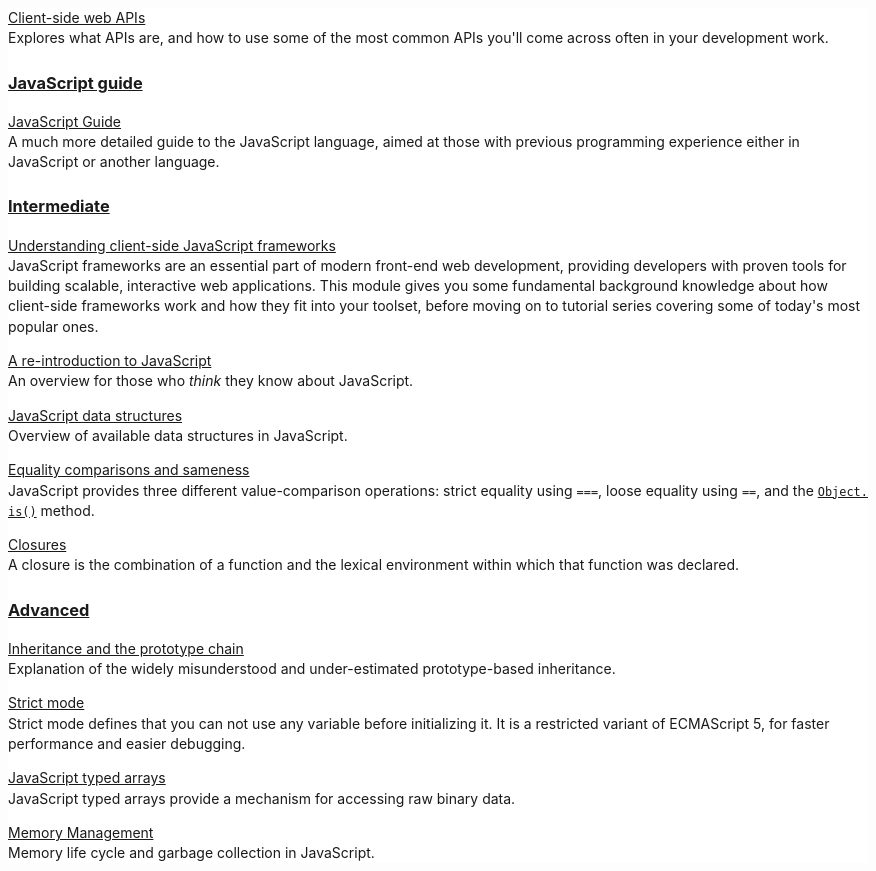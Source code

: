  [Client-side web APIs](https://developer.mozilla.org/en-US/docs/Learn/JavaScript/Client-side_web_APIs)   
Explores what APIs are, and how to use some of the most common APIs you'll come across often in your development work.

### [JavaScript guide](#javascript_guide "Permalink to JavaScript guide")

 [JavaScript Guide](https://developer.mozilla.org/en-US/docs/Web/JavaScript/Guide)   
A much more detailed guide to the JavaScript language, aimed at those with previous programming experience either in JavaScript or another language.

### [Intermediate](#intermediate "Permalink to Intermediate")

 [Understanding client-side JavaScript frameworks](https://developer.mozilla.org/en-US/docs/Learn/Tools_and_testing/Client-side_JavaScript_frameworks)   
JavaScript frameworks are an essential part of modern front-end web development, providing developers with proven tools for building scalable, interactive web applications. This module gives you some fundamental background knowledge about how client-side frameworks work and how they fit into your toolset, before moving on to tutorial series covering some of today's most popular ones.

 [A re-introduction to JavaScript](https://developer.mozilla.org/en-US/docs/Web/JavaScript/A_re-introduction_to_JavaScript)   
An overview for those who *think* they know about JavaScript.

 [JavaScript data structures](https://developer.mozilla.org/en-US/docs/Web/JavaScript/Data_structures)   
Overview of available data structures in JavaScript.

 [Equality comparisons and sameness](https://developer.mozilla.org/en-US/docs/Web/JavaScript/Equality_comparisons_and_sameness)   
JavaScript provides three different value-comparison operations: strict equality using `===`, loose equality using `==`, and the [`Object.is()`](https://developer.mozilla.org/en-US/docs/Web/JavaScript/Reference/Global_Objects/Object/is) method.

 [Closures](https://developer.mozilla.org/en-US/docs/Web/JavaScript/Closures)   
A closure is the combination of a function and the lexical environment within which that function was declared.

### [Advanced](#advanced "Permalink to Advanced")

 [Inheritance and the prototype chain](https://developer.mozilla.org/en-US/docs/Web/JavaScript/Inheritance_and_the_prototype_chain)   
Explanation of the widely misunderstood and under-estimated prototype-based inheritance.

 [Strict mode](https://developer.mozilla.org/en-US/docs/Web/JavaScript/Reference/Strict_mode)   
Strict mode defines that you can not use any variable before initializing it. It is a restricted variant of ECMAScript 5, for faster performance and easier debugging.

 [JavaScript typed arrays](https://developer.mozilla.org/en-US/docs/Web/JavaScript/Typed_arrays)   
JavaScript typed arrays provide a mechanism for accessing raw binary data.

 [Memory Management](https://developer.mozilla.org/en-US/docs/Web/JavaScript/Memory_Management)   
Memory life cycle and garbage collection in JavaScript.
